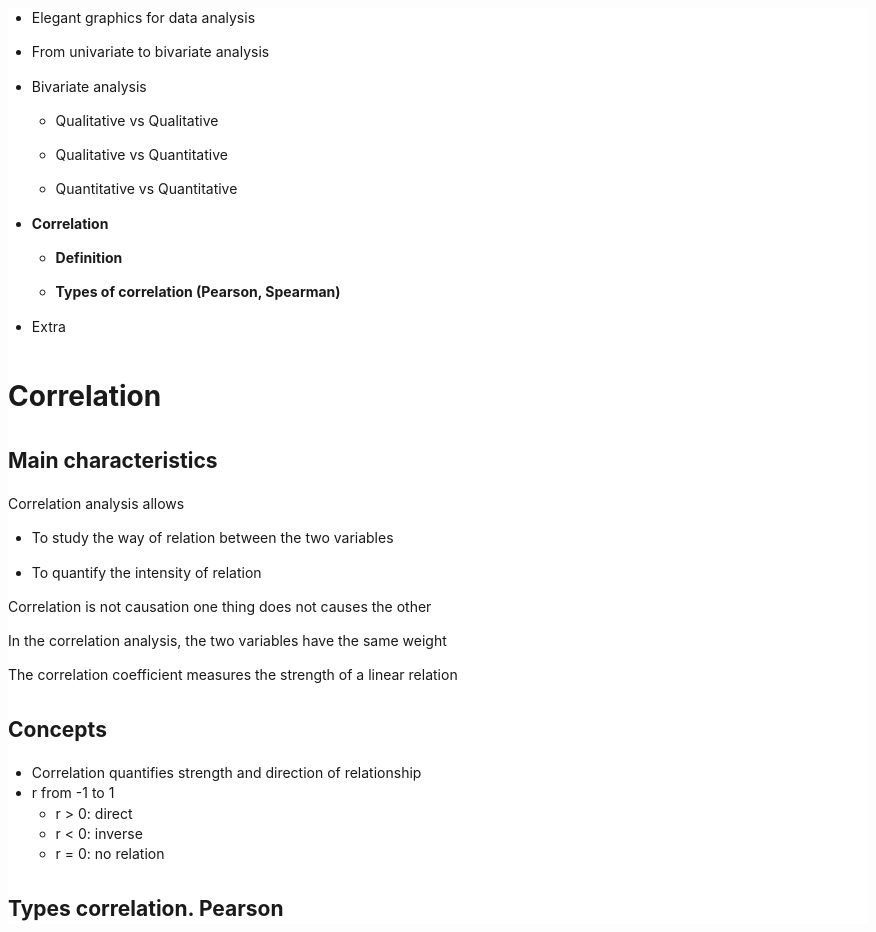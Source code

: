 - Elegant graphics for data analysis

- From univariate to bivariate analysis

- Bivariate analysis
  
    - Qualitative vs Qualitative
    
    - Qualitative vs Quantitative
    
    - Quantitative vs Quantitative
    
- **Correlation**

    - **Definition**
    
    - **Types of correlation (Pearson, Spearman)**
    
- Extra

# Correlation


## Main characteristics

Correlation analysis allows

- To study the way of relation between the two variables

-  To quantify the intensity of relation

Correlation is not causation one thing does not causes the other

In the correlation analysis, the two variables have the same weight

The correlation coefficient measures the strength of a linear relation


## Concepts

- Correlation quantifies strength and direction of relationship
- r from -1 to 1
  - r > 0: direct
  - r < 0: inverse
  - r = 0: no relation
  
## Types correlation. Pearson
